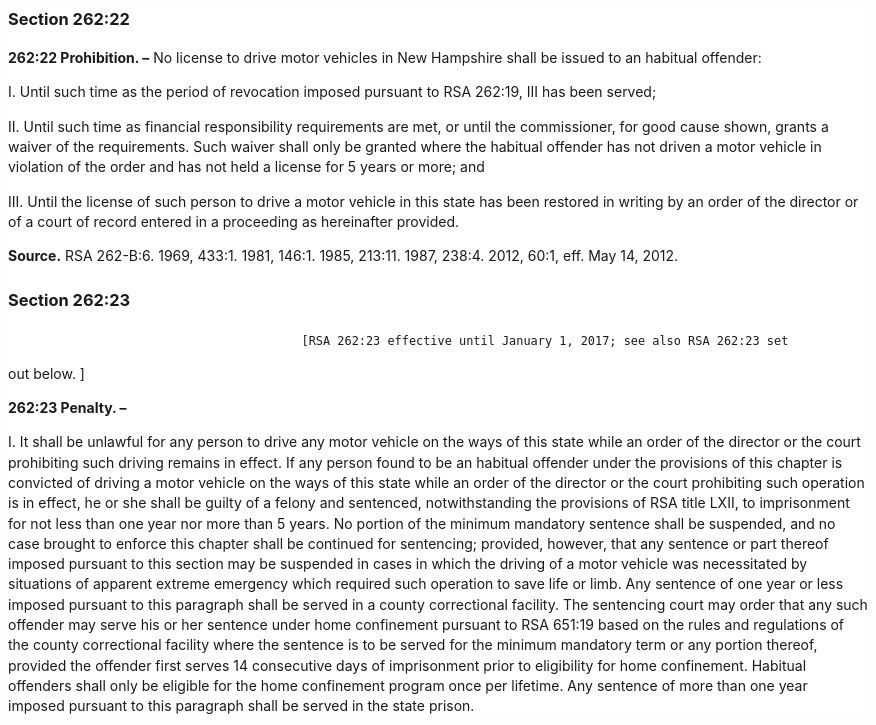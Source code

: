 ### Section 262:22

 **262:22 Prohibition. –** No license to drive motor vehicles in New
Hampshire shall be issued to an habitual offender:
                                             
 I. Until such time as the period of revocation imposed pursuant to
RSA 262:19, III has been served;
                                             
 II. Until such time as financial responsibility requirements are
met, or until the commissioner, for good cause shown, grants a waiver of
the requirements. Such waiver shall only be granted where the habitual
offender has not driven a motor vehicle in violation of the order and
has not held a license for 5 years or more; and
                                             
 III. Until the license of such person to drive a motor vehicle in
this state has been restored in writing by an order of the director or
of a court of record entered in a proceeding as hereinafter provided.

**Source.** RSA 262-B:6. 1969, 433:1. 1981, 146:1. 1985, 213:11. 1987,
238:4. 2012, 60:1, eff. May 14, 2012.

### Section 262:23


                                             


                                             [RSA 262:23 effective until January 1, 2017; see also RSA 262:23 set
out below.
                                             ]

 **262:23 Penalty. –**
                                             
 I. It shall be unlawful for any person to drive any motor vehicle on
the ways of this state while an order of the director or the court
prohibiting such driving remains in effect. If any person found to be an
habitual offender under the provisions of this chapter is convicted of
driving a motor vehicle on the ways of this state while an order of the
director or the court prohibiting such operation is in effect, he or she
shall be guilty of a felony and sentenced, notwithstanding the
provisions of RSA title LXII, to imprisonment for not less than one year
nor more than 5 years. No portion of the minimum mandatory sentence
shall be suspended, and no case brought to enforce this chapter shall be
continued for sentencing; provided, however, that any sentence or part
thereof imposed pursuant to this section may be suspended in cases in
which the driving of a motor vehicle was necessitated by situations of
apparent extreme emergency which required such operation to save life or
limb. Any sentence of one year or less imposed pursuant to this
paragraph shall be served in a county correctional facility. The
sentencing court may order that any such offender may serve his or her
sentence under home confinement pursuant to RSA 651:19 based on the
rules and regulations of the county correctional facility where the
sentence is to be served for the minimum mandatory term or any portion
thereof, provided the offender first serves 14 consecutive days of
imprisonment prior to eligibility for home confinement. Habitual
offenders shall only be eligible for the home confinement program once
per lifetime. Any sentence of more than one year imposed pursuant to
this paragraph shall be served in the state prison.
                                             